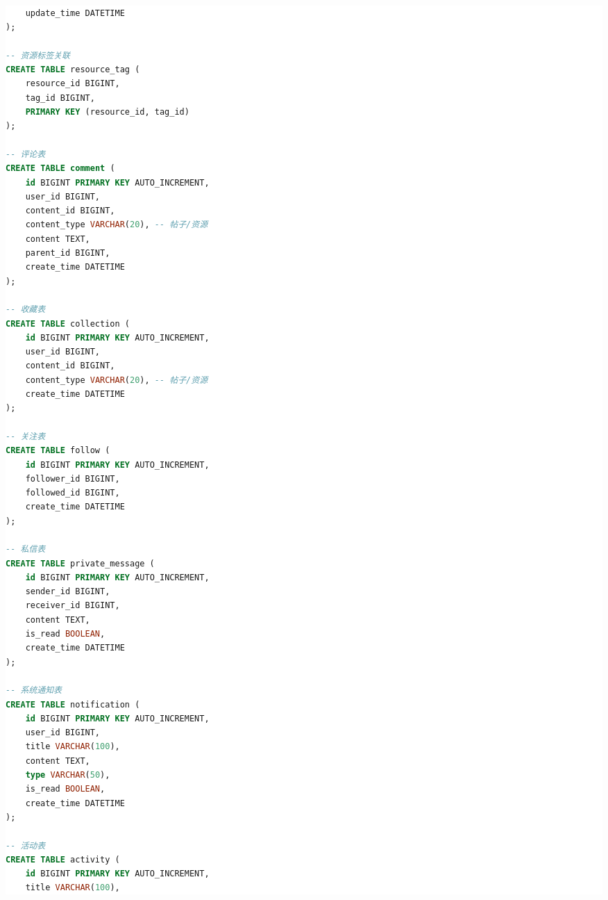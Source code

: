 ```sql
    update_time DATETIME
);

-- 资源标签关联
CREATE TABLE resource_tag (
    resource_id BIGINT,
    tag_id BIGINT,
    PRIMARY KEY (resource_id, tag_id)
);

-- 评论表
CREATE TABLE comment (
    id BIGINT PRIMARY KEY AUTO_INCREMENT,
    user_id BIGINT,
    content_id BIGINT,
    content_type VARCHAR(20), -- 帖子/资源
    content TEXT,
    parent_id BIGINT,
    create_time DATETIME
);

-- 收藏表
CREATE TABLE collection (
    id BIGINT PRIMARY KEY AUTO_INCREMENT,
    user_id BIGINT,
    content_id BIGINT,
    content_type VARCHAR(20), -- 帖子/资源
    create_time DATETIME
);

-- 关注表
CREATE TABLE follow (
    id BIGINT PRIMARY KEY AUTO_INCREMENT,
    follower_id BIGINT,
    followed_id BIGINT,
    create_time DATETIME
);

-- 私信表
CREATE TABLE private_message (
    id BIGINT PRIMARY KEY AUTO_INCREMENT,
    sender_id BIGINT,
    receiver_id BIGINT,
    content TEXT,
    is_read BOOLEAN,
    create_time DATETIME
);

-- 系统通知表
CREATE TABLE notification (
    id BIGINT PRIMARY KEY AUTO_INCREMENT,
    user_id BIGINT,
    title VARCHAR(100),
    content TEXT,
    type VARCHAR(50),
    is_read BOOLEAN,
    create_time DATETIME
);

-- 活动表
CREATE TABLE activity (
    id BIGINT PRIMARY KEY AUTO_INCREMENT,
    title VARCHAR(100),
```